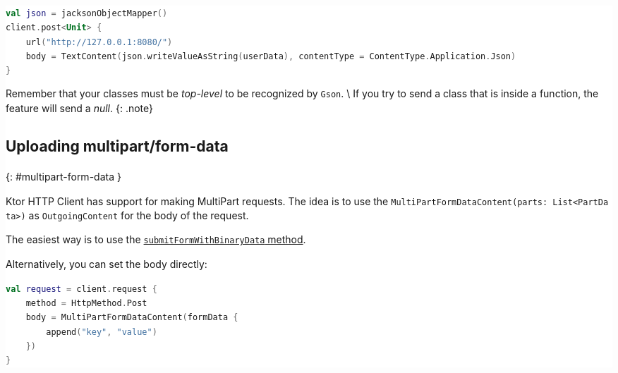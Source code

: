```kotlin
val json = jacksonObjectMapper()
client.post<Unit> {
    url("http://127.0.0.1:8080/")
    body = TextContent(json.writeValueAsString(userData), contentType = ContentType.Application.Json)
}
```

Remember that your classes must be *top-level* to be recognized by `Gson`. \\
If you try to send a class that is inside a function, the feature will send a *null*.
{: .note}

## Uploading multipart/form-data

{: #multipart-form-data }

Ktor HTTP Client has support for making MultiPart requests.
The idea is to use the `MultiPartFormDataContent(parts: List<PartData>)` as `OutgoingContent` for the body of the request.

The easiest way is to use the [`submitFormWithBinaryData` method](#submit-form).

Alternatively, you can set the body directly:

```kotlin
val request = client.request {
    method = HttpMethod.Post
    body = MultiPartFormDataContent(formData {
        append("key", "value")
    })
}
```
